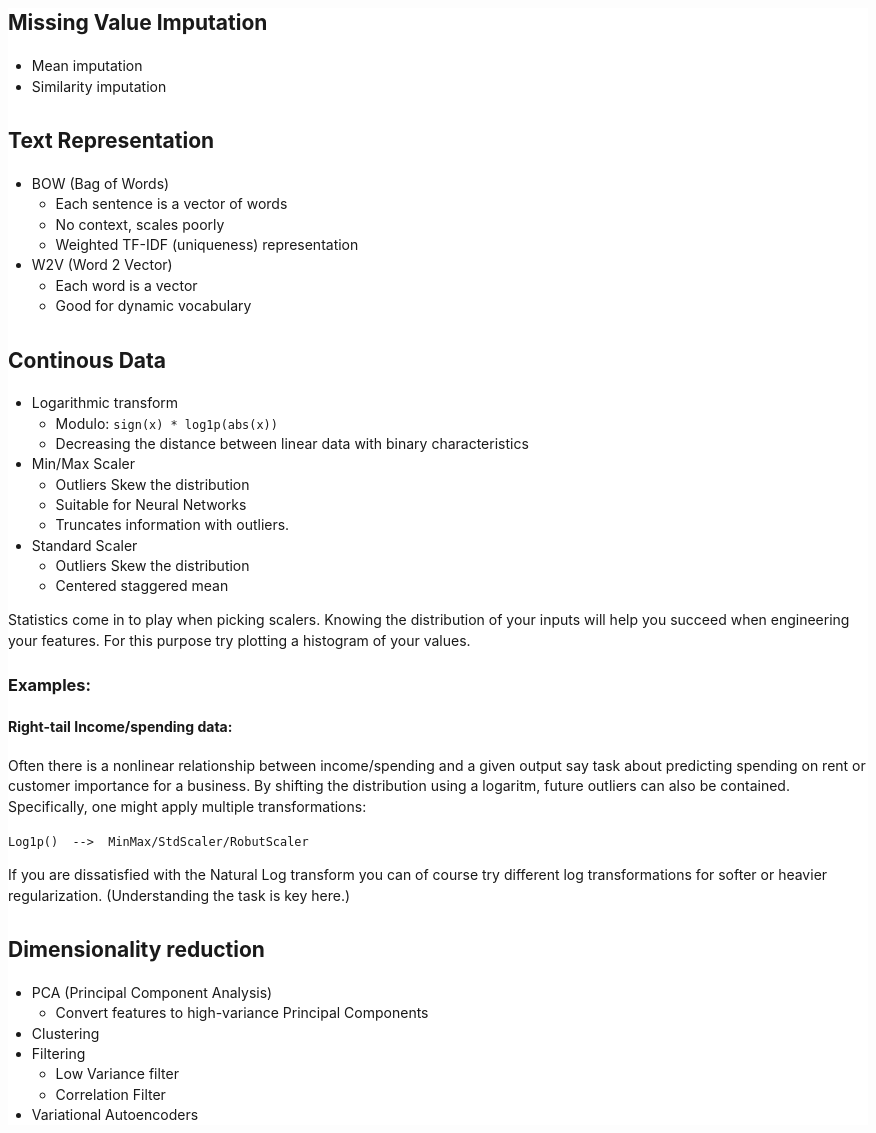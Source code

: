 ## Missing Value Imputation
* Mean imputation
* Similarity imputation

## Text Representation
* BOW (Bag of Words)
    * Each sentence is a vector of words
    * No context, scales poorly
    * Weighted TF-IDF (uniqueness) representation
* W2V (Word 2 Vector)
    * Each word is a vector
    * Good for dynamic vocabulary


## Continous Data 

* Logarithmic transform
    * Modulo: ``sign(x) * log1p(abs(x))``
    * Decreasing the distance between linear data with binary characteristics
* Min/Max Scaler
    * Outliers Skew the distribution
    * Suitable for Neural Networks
    * Truncates information with outliers.
* Standard Scaler
    * Outliers Skew the distribution
    * Centered staggered mean

Statistics come in to play when picking scalers. Knowing the distribution of your inputs will help you succeed when engineering your features. For this purpose try plotting a histogram of your values.

### Examples:
#### <b> Right-tail Income/spending data:</b>

Often there is a nonlinear relationship between income/spending and a given output say task about predicting spending on rent or customer importance for a business. By shifting the distribution using a logaritm, future outliers can also be contained. Specifically, one might apply multiple transformations:

``Log1p()  -->  MinMax/StdScaler/RobutScaler``

If you are dissatisfied with the Natural Log transform you can of course try different log transformations for softer or heavier regularization. (Understanding the task is key here.)

## Dimensionality reduction
* PCA (Principal Component Analysis)
    * Convert features to high-variance Principal Components
* Clustering
* Filtering
    * Low Variance filter
    * Correlation Filter
* Variational Autoencoders
